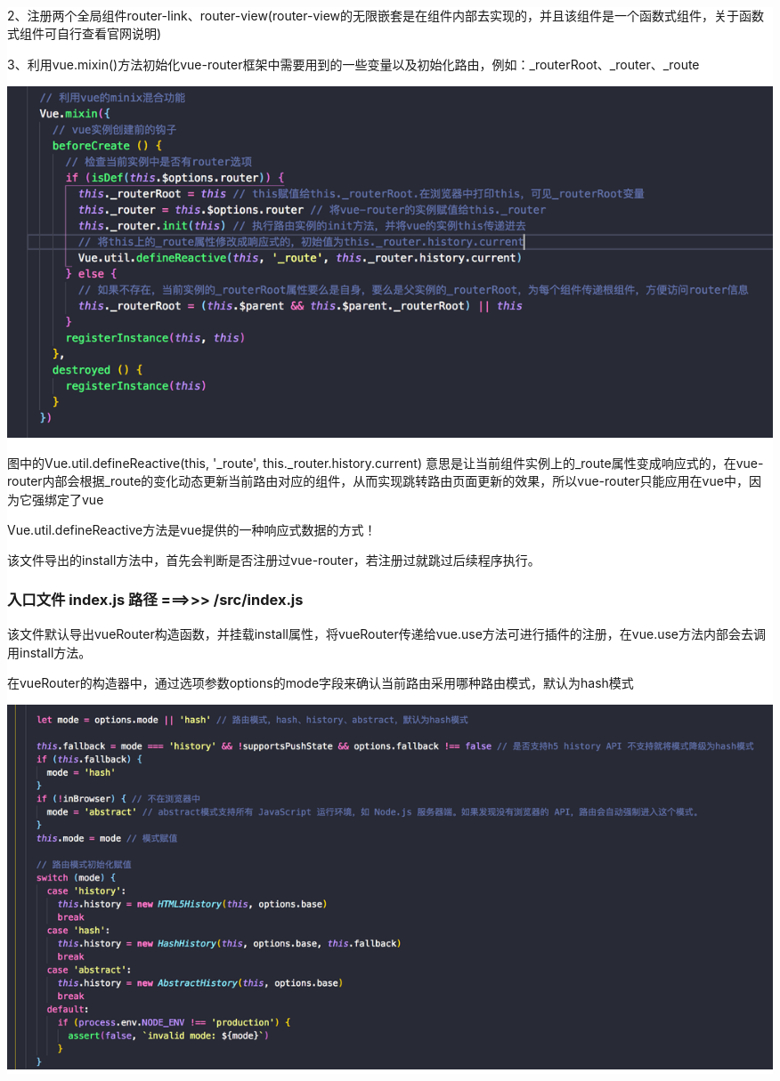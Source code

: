 2、注册两个全局组件router-link、router-view(router-view的无限嵌套是在组件内部去实现的，并且该组件是一个函数式组件，关于函数式组件可自行查看官网说明)

3、利用vue.mixin()方法初始化vue-router框架中需要用到的一些变量以及初始化路由，例如：_routerRoot、_router、_route

![mixin](./../../img/router-mixin.png)

图中的Vue.util.defineReactive(this, '_route', this._router.history.current) 意思是让当前组件实例上的_route属性变成响应式的，在vue-router内部会根据_route的变化动态更新当前路由对应的组件，从而实现跳转路由页面更新的效果，所以vue-router只能应用在vue中，因为它强绑定了vue

Vue.util.defineReactive方法是vue提供的一种响应式数据的方式！

该文件导出的install方法中，首先会判断是否注册过vue-router，若注册过就跳过后续程序执行。

### 入口文件 index.js 路径 ===>>> /src/index.js

该文件默认导出vueRouter构造函数，并挂载install属性，将vueRouter传递给vue.use方法可进行插件的注册，在vue.use方法内部会去调用install方法。

在vueRouter的构造器中，通过选项参数options的mode字段来确认当前路由采用哪种路由模式，默认为hash模式

![mode](./../../img/router-mode.png)
